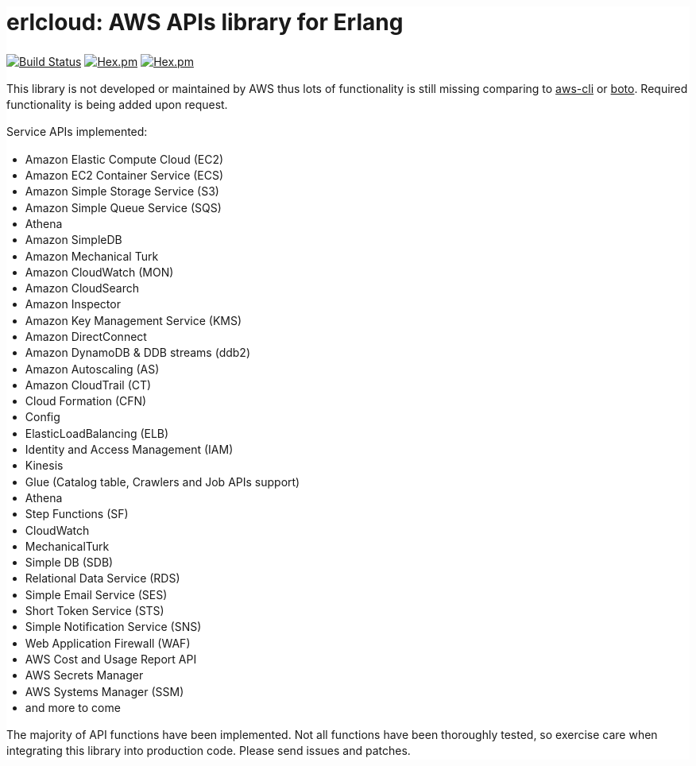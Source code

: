 # erlcloud: AWS APIs library for Erlang

[![Build Status](https://github.com/erlcloud/erlcloud/workflows/build/badge.svg)](https://github.com/erlcloud/erlcloud/actions/workflows/ci.yml)
[![Hex.pm](https://img.shields.io/hexpm/v/erlcloud)](https://hex.pm/packages/erlcloud)
[![Hex.pm](https://img.shields.io/hexpm/l/erlcloud)](COPYRIGHT)


This library is not developed or maintained by AWS thus lots of functionality
is still missing comparing to [aws-cli](https://aws.amazon.com/cli/) or
[boto](https://github.com/boto/boto).  Required functionality is being added
upon request.

Service APIs implemented:

- Amazon Elastic Compute Cloud (EC2)
- Amazon EC2 Container Service (ECS)
- Amazon Simple Storage Service (S3)
- Amazon Simple Queue Service (SQS)
- Athena
- Amazon SimpleDB
- Amazon Mechanical Turk
- Amazon CloudWatch (MON)
- Amazon CloudSearch
- Amazon Inspector
- Amazon Key Management Service (KMS)
- Amazon DirectConnect
- Amazon DynamoDB & DDB streams (ddb2)
- Amazon Autoscaling (AS)
- Amazon CloudTrail (CT)
- Cloud Formation (CFN)
- Config
- ElasticLoadBalancing (ELB)
- Identity and Access Management (IAM)
- Kinesis
- Glue (Catalog table, Crawlers and Job APIs support)
- Athena
- Step Functions (SF)
- CloudWatch
- MechanicalTurk
- Simple DB (SDB)
- Relational Data Service (RDS)
- Simple Email Service (SES)
- Short Token Service (STS)
- Simple Notification Service (SNS)
- Web Application Firewall (WAF)
- AWS Cost and Usage Report API
- AWS Secrets Manager
- AWS Systems Manager (SSM)
- and more to come

The majority of API functions have been implemented.  Not all functions have
been thoroughly tested, so exercise care when integrating this library into
production code. Please send issues and patches.
